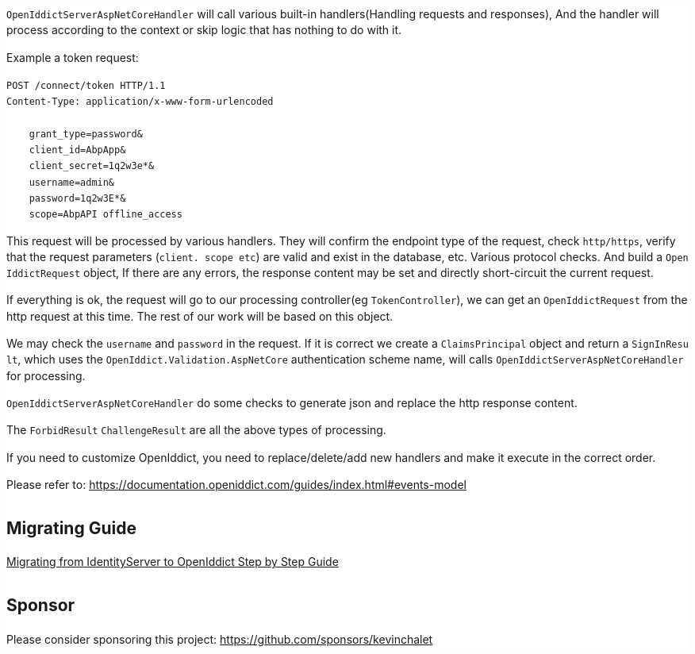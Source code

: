 `OpenIddictServerAspNetCoreHandler` will call various built-in handlers(Handling requests and responses), And the handler will process according to the context or skip logic that has nothing to do with it.

Example a token request: 

```
POST /connect/token HTTP/1.1
Content-Type: application/x-www-form-urlencoded

    grant_type=password&
    client_id=AbpApp&
    client_secret=1q2w3e*&
    username=admin&
    password=1q2w3E*&
    scope=AbpAPI offline_access
```

This request will be processed by various handlers. They will confirm the endpoint type of the request, check `http/https`, verify that the request parameters (`client. scope etc`) are valid and exist in the database, etc. Various protocol checks. And build a `OpenIddictRequest` object, If there are any errors, the response content may be set and directly short-circuit the current request.

If everything is ok, the request will go to our processing controller(eg `TokenController`), we can get an `OpenIddictRequest` from the http request at this time. The rest of our work will be based on this object.

We may check the `username` and `password` in the request. If it is correct we create a `ClaimsPrincipal` object and return a `SignInResult`, which uses the `OpenIddict.Validation.AspNetCore` authentication scheme name, will calls `OpenIddictServerAspNetCoreHandler` for processing. 

`OpenIddictServerAspNetCoreHandler` do some checks to generate json and replace the http response content.

The `ForbidResult` `ChallengeResult` are all the above types of processing.

If you need to customize OpenIddict, you need to replace/delete/add new handlers and make it execute in the correct order.

Please refer to:
https://documentation.openiddict.com/guides/index.html#events-model

## Migrating Guide

[Migrating from IdentityServer to OpenIddict Step by Step Guide ](Migration-Guides/OpenIddict-Step-by-Step.md)

## Sponsor

Please consider sponsoring this project: https://github.com/sponsors/kevinchalet
